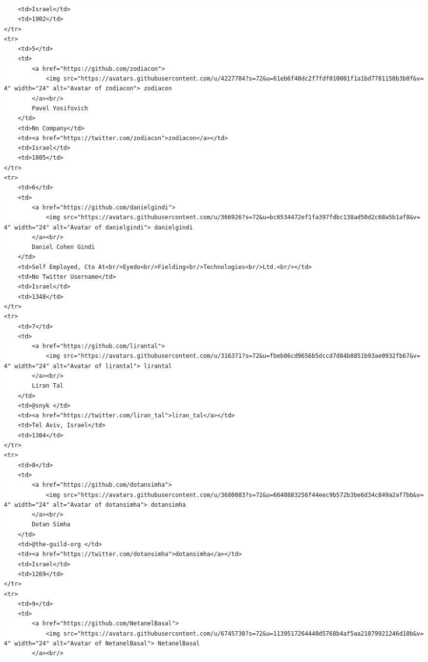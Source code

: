 		<td>Israel</td>
		<td>1902</td>
	</tr>
	<tr>
		<td>5</td>
		<td>
			<a href="https://github.com/zodiacon">
				<img src="https://avatars.githubusercontent.com/u/4227784?s=72&u=61eb6f40dc2f7fdf010001f1a1bd7781150b3b0f&v=4" width="24" alt="Avatar of zodiacon"> zodiacon
			</a><br/>
			Pavel Yosifovich
		</td>
		<td>No Company</td>
		<td><a href="https://twitter.com/zodiacon">zodiacon</a></td>
		<td>Israel</td>
		<td>1805</td>
	</tr>
	<tr>
		<td>6</td>
		<td>
			<a href="https://github.com/danielgindi">
				<img src="https://avatars.githubusercontent.com/u/366926?s=72&u=bc6534472ef1fa397fdbc138ad50d2c68a5b1af8&v=4" width="24" alt="Avatar of danielgindi"> danielgindi
			</a><br/>
			Daniel Cohen Gindi
		</td>
		<td>Self Employed, Cto At<br/>Eyedo<br/>Fielding<br/>Technologies<br/>Ltd.<br/></td>
		<td>No Twitter Username</td>
		<td>Israel</td>
		<td>1348</td>
	</tr>
	<tr>
		<td>7</td>
		<td>
			<a href="https://github.com/lirantal">
				<img src="https://avatars.githubusercontent.com/u/316371?s=72&u=fbeb86cd9656b5dccd7d84b8851b93ae0932fb67&v=4" width="24" alt="Avatar of lirantal"> lirantal
			</a><br/>
			Liran Tal
		</td>
		<td>@snyk </td>
		<td><a href="https://twitter.com/liran_tal">liran_tal</a></td>
		<td>Tel Aviv, Israel</td>
		<td>1304</td>
	</tr>
	<tr>
		<td>8</td>
		<td>
			<a href="https://github.com/dotansimha">
				<img src="https://avatars.githubusercontent.com/u/3680083?s=72&u=6640883256f44eec9b572b3be6d34c849a2af7bb&v=4" width="24" alt="Avatar of dotansimha"> dotansimha
			</a><br/>
			Dotan Simha
		</td>
		<td>@the-guild-org </td>
		<td><a href="https://twitter.com/dotansimha">dotansimha</a></td>
		<td>Israel</td>
		<td>1269</td>
	</tr>
	<tr>
		<td>9</td>
		<td>
			<a href="https://github.com/NetanelBasal">
				<img src="https://avatars.githubusercontent.com/u/6745730?s=72&u=1139517264440d5768b4af5aa21079921246d10b&v=4" width="24" alt="Avatar of NetanelBasal"> NetanelBasal
			</a><br/>